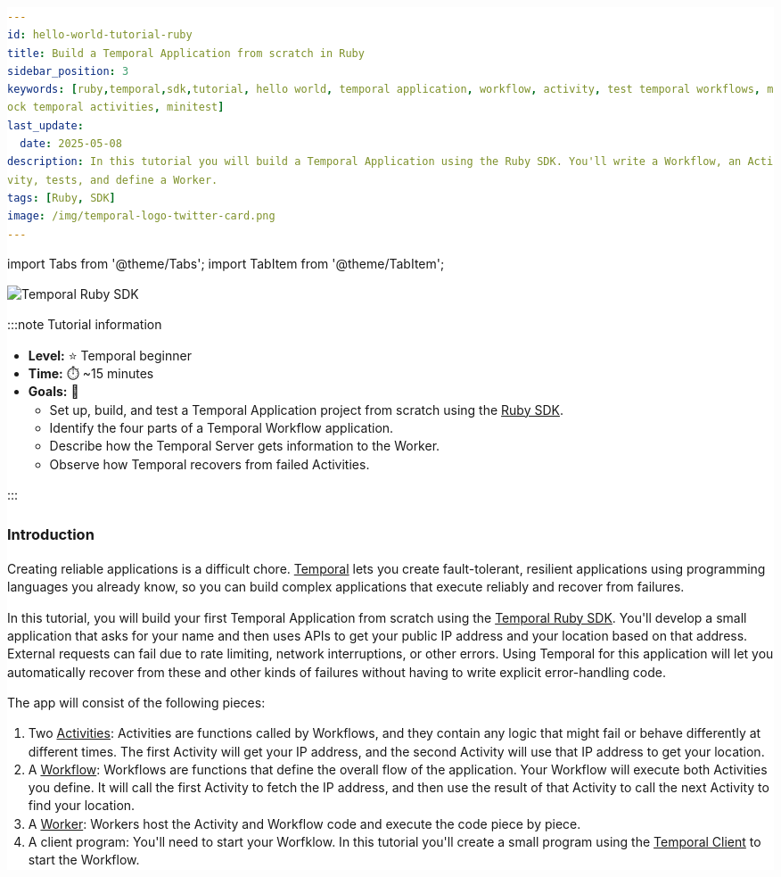 ```yaml
---
id: hello-world-tutorial-ruby
title: Build a Temporal Application from scratch in Ruby
sidebar_position: 3
keywords: [ruby,temporal,sdk,tutorial, hello world, temporal application, workflow, activity, test temporal workflows, mock temporal activities, minitest]
last_update:
  date: 2025-05-08
description: In this tutorial you will build a Temporal Application using the Ruby SDK. You'll write a Workflow, an Activity, tests, and define a Worker.
tags: [Ruby, SDK]
image: /img/temporal-logo-twitter-card.png
---
```


import Tabs from '@theme/Tabs';
import TabItem from '@theme/TabItem';

<img className="banner" src="/img/sdk_banners/banner_ruby.png" alt="Temporal Ruby SDK" />

:::note Tutorial information

- **Level:** ⭐ Temporal beginner
- **Time:** ⏱️ ~15 minutes
- **Goals:** 🙌
  - Set up, build, and test a Temporal Application project from scratch using the [Ruby SDK](https://github.com/temporalio/sdk-ruby).
  - Identify the four parts of a Temporal Workflow application.
  - Describe how the Temporal Server gets information to the Worker.
  - Observe how Temporal recovers from failed Activities.

:::

### Introduction

Creating reliable applications is a difficult chore. [Temporal](https://temporal.io/) lets you create fault-tolerant, resilient applications using programming languages you already know, so you can build complex applications that execute reliably and recover from failures.

In this tutorial, you will build your first Temporal Application from scratch using the [Temporal Ruby SDK](https://github.com/temporalio/sdk-ruby). You'll develop a small application that asks for your name and then uses APIs to get your public IP address and your location based on that address. External requests can fail due to rate limiting, network interruptions, or other errors. Using Temporal for this application will let you automatically recover from these and other kinds of failures without having to write explicit error-handling code.

The app will consist of the following pieces:

1. Two [Activities](https://docs.temporal.io/activities): Activities are functions called by Workflows, and they contain any logic that might fail or behave differently at different times. The first Activity will get your IP address, and the second Activity will use that IP address to get your location.
2. A [Workflow](https://docs.temporal.io/workflows): Workflows are functions that define the overall flow of the application.  Your Workflow will execute both Activities you define. It will call the first Activity to fetch the IP address, and then use the result of that Activity to call the next Activity to find your location.
3. A [Worker](https://docs.temporal.io/workers): Workers host the Activity and Workflow code and execute the code piece by piece.
4. A client program: You'll need to start your Worfklow. In this tutorial you'll create a small program using the [Temporal Client](https://docs.temporal.io/encyclopedia/temporal-sdks#temporal-client) to start the Workflow.
